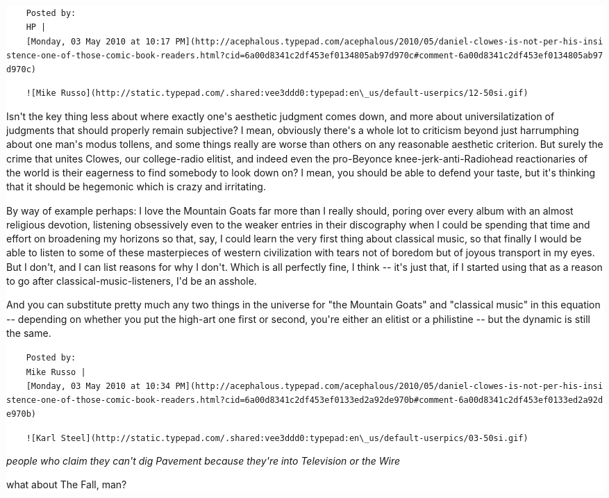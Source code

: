 	

		Posted by:
		HP |
		[Monday, 03 May 2010 at 10:17 PM](http://acephalous.typepad.com/acephalous/2010/05/daniel-clowes-is-not-per-his-insistence-one-of-those-comic-book-readers.html?cid=6a00d8341c2df453ef0134805ab97d970c#comment-6a00d8341c2df453ef0134805ab97d970c)

[]()

	

		![Mike Russo](http://static.typepad.com/.shared:vee3ddd0:typepad:en\_us/default-userpics/12-50si.gif)
	

	

		

Isn't the key thing less about where exactly one's aesthetic judgment comes down, and more about universilatization of judgments that should properly remain subjective?  I mean, obviously there's a whole lot to criticism beyond just harrumphing about one man's modus tollens, and some things really are worse than others on any reasonable aesthetic criterion.  But surely the crime that unites Clowes, our college-radio elitist, and indeed even the pro-Beyonce knee-jerk-anti-Radiohead reactionaries of the world is their eagerness to find somebody to look down on?  I mean, you should be able to defend your taste, but it's thinking that it should be hegemonic which is crazy and irritating.

By way of example perhaps: I love the Mountain Goats far more than I really should, poring over every album with an almost religious devotion, listening obsessively even to the weaker entries in their discography when I could be spending that time and effort on broadening my horizons so that, say, I could learn the very first thing about classical music, so that finally I would be able to listen to some of these masterpieces of western civilization with tears not of boredom but of joyous transport in my eyes.  But I don't, and I can list reasons for why I don't.  Which is all perfectly fine, I think -- it's just that, if I started using that as a reason to go after classical-music-listeners, I'd be an asshole.  

And you can substitute pretty much any two things in the universe for "the Mountain Goats" and "classical music" in this equation -- depending on whether you put the high-art one first or second, you're either an elitist or a philistine -- but the dynamic is still the same.

	

		Posted by:
		Mike Russo |
		[Monday, 03 May 2010 at 10:34 PM](http://acephalous.typepad.com/acephalous/2010/05/daniel-clowes-is-not-per-his-insistence-one-of-those-comic-book-readers.html?cid=6a00d8341c2df453ef0133ed2a92de970b#comment-6a00d8341c2df453ef0133ed2a92de970b)

[]()

	

		![Karl Steel](http://static.typepad.com/.shared:vee3ddd0:typepad:en\_us/default-userpics/03-50si.gif)
	

	

		

_people who claim they can't dig Pavement because they're into Television or the Wire_  

what about The Fall, man?
